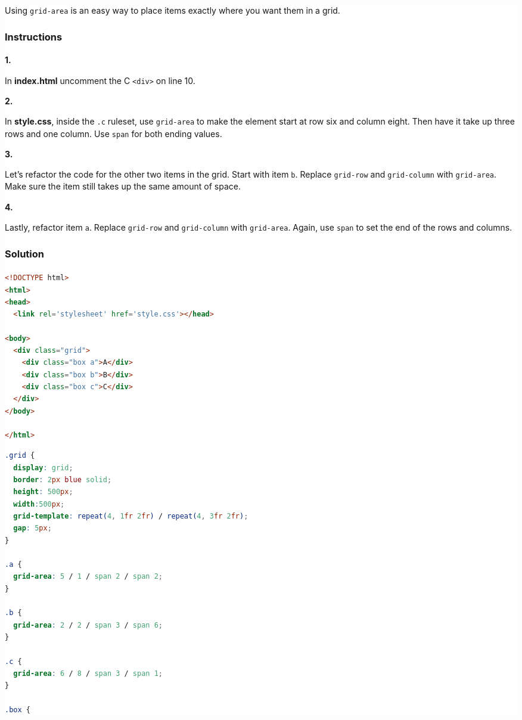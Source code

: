 Using `grid-area` is an easy way to place items exactly where you want
them in a grid.

### Instructions

**1.**

In **index.html** uncomment the C `<div>` on line 10.

**2.**

In **style.css**, inside the `.c` ruleset, use `grid-area` to make the
element start at row six and column eight. Then have it take up three
rows and one column. Use `span` for both ending values.

**3.**

Let’s refactor the code for the other two items in the grid. Start with
item `b`. Replace `grid-row` and `grid-column` with `grid-area`. Make
sure the item still takes up the same amount of space.

**4.**

Lastly, refactor item `a`. Replace `grid-row` and `grid-column` with
`grid-area`. Again, use `span` to set the end of the rows and columns.

### Solution

``` html
<!DOCTYPE html>
<html>
<head>
  <link rel='stylesheet' href='style.css'></head>
  
<body>
  <div class="grid">
    <div class="box a">A</div>
    <div class="box b">B</div>
    <div class="box c">C</div>
  </div>
</body>

</html>
```

``` css
.grid {
  display: grid;
  border: 2px blue solid;
  height: 500px;
  width:500px;
  grid-template: repeat(4, 1fr 2fr) / repeat(4, 3fr 2fr);
  gap: 5px;
}

.a {
  grid-area: 5 / 1 / span 2 / span 2;
}

.b {  
  grid-area: 2 / 2 / span 3 / span 6;
}

.c {
  grid-area: 6 / 8 / span 3 / span 1;
}

.box {
```